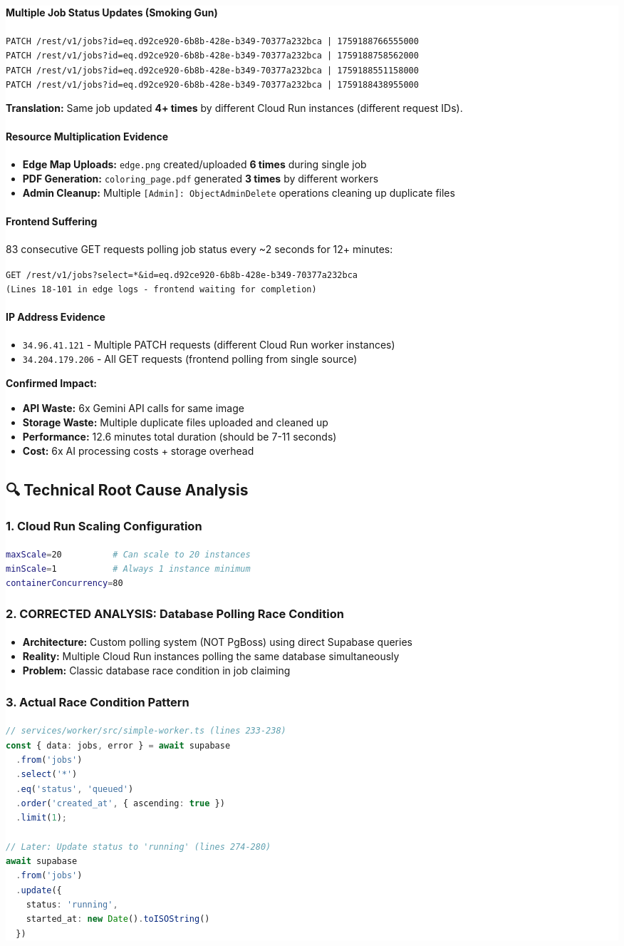 #### **Multiple Job Status Updates (Smoking Gun)**
```
PATCH /rest/v1/jobs?id=eq.d92ce920-6b8b-428e-b349-70377a232bca | 1759188766555000
PATCH /rest/v1/jobs?id=eq.d92ce920-6b8b-428e-b349-70377a232bca | 1759188758562000
PATCH /rest/v1/jobs?id=eq.d92ce920-6b8b-428e-b349-70377a232bca | 1759188551158000
PATCH /rest/v1/jobs?id=eq.d92ce920-6b8b-428e-b349-70377a232bca | 1759188438955000
```
**Translation:** Same job updated **4+ times** by different Cloud Run instances (different request IDs).

#### **Resource Multiplication Evidence**
- **Edge Map Uploads:** `edge.png` created/uploaded **6 times** during single job
- **PDF Generation:** `coloring_page.pdf` generated **3 times** by different workers
- **Admin Cleanup:** Multiple `[Admin]: ObjectAdminDelete` operations cleaning up duplicate files

#### **Frontend Suffering**
83 consecutive GET requests polling job status every ~2 seconds for 12+ minutes:
```
GET /rest/v1/jobs?select=*&id=eq.d92ce920-6b8b-428e-b349-70377a232bca
(Lines 18-101 in edge logs - frontend waiting for completion)
```

#### **IP Address Evidence**
- `34.96.41.121` - Multiple PATCH requests (different Cloud Run worker instances)
- `34.204.179.206` - All GET requests (frontend polling from single source)

**Confirmed Impact:**
- **API Waste:** 6x Gemini API calls for same image
- **Storage Waste:** Multiple duplicate files uploaded and cleaned up
- **Performance:** 12.6 minutes total duration (should be 7-11 seconds)
- **Cost:** 6x AI processing costs + storage overhead

## 🔍 Technical Root Cause Analysis

### 1. Cloud Run Scaling Configuration
```bash
maxScale=20          # Can scale to 20 instances
minScale=1           # Always 1 instance minimum
containerConcurrency=80
```

### 2. **CORRECTED ANALYSIS:** Database Polling Race Condition
- **Architecture:** Custom polling system (NOT PgBoss) using direct Supabase queries
- **Reality:** Multiple Cloud Run instances polling the same database simultaneously
- **Problem:** Classic database race condition in job claiming

### 3. Actual Race Condition Pattern
```typescript
// services/worker/src/simple-worker.ts (lines 233-238)
const { data: jobs, error } = await supabase
  .from('jobs')
  .select('*')
  .eq('status', 'queued')
  .order('created_at', { ascending: true })
  .limit(1);

// Later: Update status to 'running' (lines 274-280)
await supabase
  .from('jobs')
  .update({
    status: 'running',
    started_at: new Date().toISOString()
  })
```